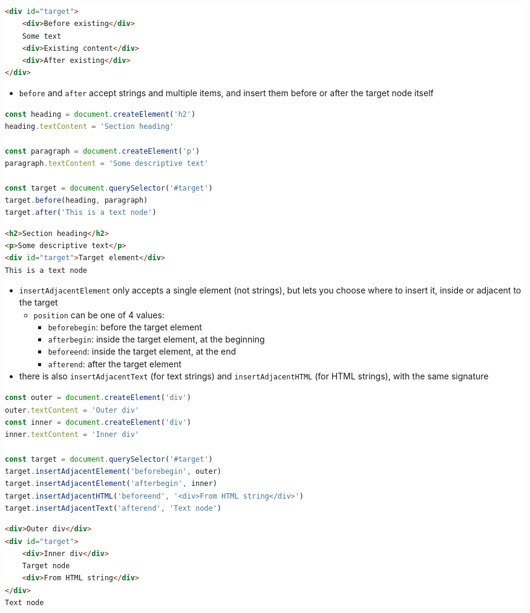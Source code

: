 ```html
<div id="target">
    <div>Before existing</div>
    Some text
    <div>Existing content</div>
    <div>After existing</div>
</div>
```

- `before` and `after` accept strings and multiple items, and insert them before or after the target node itself

```js
const heading = document.createElement('h2')
heading.textContent = 'Section heading'

const paragraph = document.createElement('p')
paragraph.textContent = 'Some descriptive text'

const target = document.querySelector('#target')
target.before(heading, paragraph)
target.after('This is a text node')
```

```html
<h2>Section heading</h2>
<p>Some descriptive text</p>
<div id="target">Target element</div>
This is a text node
```

- `insertAdjacentElement` only accepts a single element (not strings), but lets you choose where to insert it, inside or adjacent to the target
    - `position` can be one of 4 values:
        - `beforebegin`: before the target element
        - `afterbegin`: inside the target element, at the beginning
        - `beforeend`: inside the target element, at the end
        - `afterend`: after the target element
- there is also `insertAdjacentText` (for text strings) and `insertAdjacentHTML` (for HTML strings), with the same signature

```js
const outer = document.createElement('div')
outer.textContent = 'Outer div'
const inner = document.createElement('div')
inner.textContent = 'Inner div'

const target = document.querySelector('#target')
target.insertAdjacentElement('beforebegin', outer)
target.insertAdjacentElement('afterbegin', inner)
target.insertAdjacentHTML('beforeend', '<div>From HTML string</div>')
target.insertAdjacentText('afterend', 'Text node')
```

```html
<div>Outer div</div>
<div id="target">
    <div>Inner div</div>
    Target node
    <div>From HTML string</div>
</div>
Text node
```
